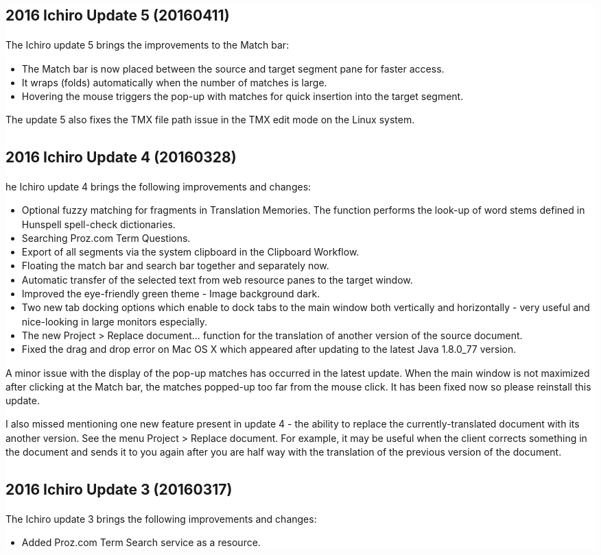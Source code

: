 ## 2016 Ichiro Update 5 (20160411)

The Ichiro update 5 brings the improvements to the Match bar:

- The Match bar is now placed between the source and target segment pane for faster access.
- It wraps (folds) automatically when the number of matches is large.
- Hovering the mouse triggers the pop-up with matches for quick insertion into the target segment.

The update 5 also fixes the TMX file path issue in the TMX edit mode on the Linux system.

## 2016 Ichiro Update 4 (20160328)

he Ichiro update 4 brings the following improvements and changes:

- Optional fuzzy matching for fragments in Translation Memories. The function performs the look-up of word stems defined in Hunspell spell-check dictionaries.
- Searching Proz.com Term Questions.
- Export of all segments via the system clipboard in the Clipboard Workflow.
- Floating the match bar and search bar together and separately now.
- Automatic transfer of the selected text from web resource panes to the target window.
- Improved the eye-friendly green theme - Image background dark.
- Two new tab docking options which enable to dock tabs to the main window both vertically and horizontally - very useful and nice-looking in large monitors especially.
- The new Project > Replace document… function for the translation of another version of the source document.
- Fixed the drag and drop error on Mac OS X which appeared after updating to the latest Java 1.8.0_77 version.

A minor issue with the display of the pop-up matches has occurred in the latest update. When the main window is not maximized after clicking at the Match bar, the matches popped-up too far from the mouse click. It has been fixed now so please reinstall this update.

I also missed mentioning one new feature present in update 4 - the ability to replace the currently-translated document with its another version. See the menu Project > Replace document. For example, it may be useful when the client corrects something in the document and sends it to you again after you are half way with the translation of the previous version of the document.

## 2016 Ichiro Update 3 (20160317)

The Ichiro update 3 brings the following improvements and changes:

- Added Proz.com Term Search service as a resource.
